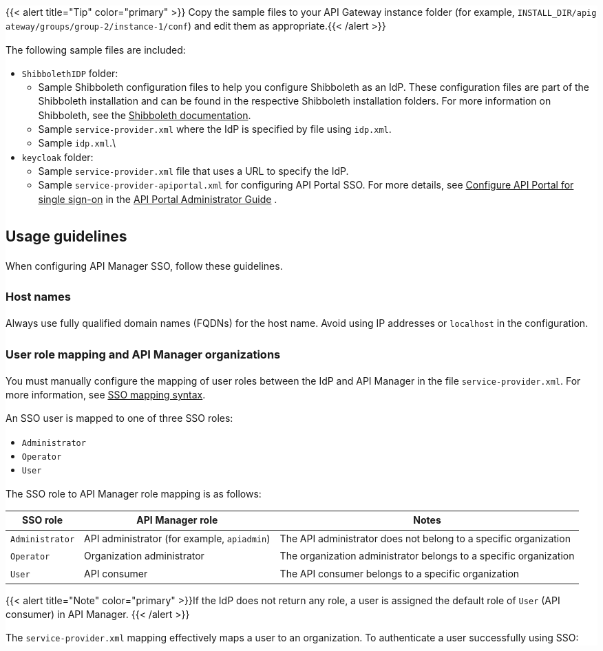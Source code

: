 {{< alert title="Tip" color="primary" >}} Copy the sample files to your API Gateway instance folder (for example, `INSTALL_DIR/apigateway/groups/group-2/instance-1/conf`) and edit them as appropriate.{{< /alert >}}

The following sample files are included:

-   `ShibbolethIDP` folder:
    -   Sample Shibboleth configuration files to help you configure Shibboleth as an IdP. These configuration files are part of the Shibboleth installation and can be found in the respective Shibboleth installation folders. For more information on Shibboleth, see the [Shibboleth documentation](https://wiki.shibboleth.net/confluence/display/IDP30/Home).
    -   Sample `service-provider.xml` where the IdP is specified by file using `idp.xml`.
    -   Sample `idp.xml`.\
-   `keycloak` folder:
    -   Sample `service-provider.xml` file that uses a URL to specify the IdP.
    -   Sample `service-provider-apiportal.xml` for configuring API Portal SSO. For more details, see
        [Configure API Portal for single sign-on](/csh?context=2002&product=prod-api-portal-77)
        in the
        [API Portal Administrator Guide](/bundle/APIPortal_77_AdministratorGuide_allOS_en_HTML5)
        .

Usage guidelines
----------------

When configuring API Manager SSO, follow these guidelines.

### Host names

Always use fully qualified domain names (FQDNs) for the host name. Avoid using IP addresses or `localhost` in the configuration.

### User role mapping and API Manager organizations

You must manually configure the mapping of user roles between the IdP and API Manager in the file `service-provider.xml`. For more information, see [SSO mapping syntax](sso_mapping.htm).

An SSO user is mapped to one of three SSO roles:

-   `Administrator`
-   `Operator`
-   `User`

The SSO role to API Manager role mapping is as follows:

| SSO role        | API Manager role                            | Notes                                                             |
|-----------------|---------------------------------------------|-------------------------------------------------------------------|
| `Administrator` | API administrator (for example, `apiadmin`) | The API administrator does not belong to a specific organization  |
| `Operator`      | Organization administrator                  | The organization administrator belongs to a specific organization |
| `User`          | API consumer                                | The API consumer belongs to a specific organization               |

{{< alert title="Note" color="primary" >}}If the IdP does not return any role, a user is assigned the default role of `User` (API consumer) in API Manager. {{< /alert >}}

The `service-provider.xml` mapping effectively maps a user to an organization. To authenticate a user successfully using SSO:
